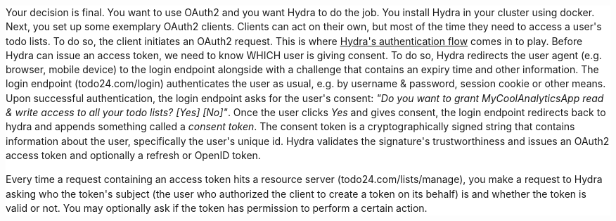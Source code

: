 Your decision is final. You want to use OAuth2 and you want Hydra to do the job. You install Hydra in your cluster using docker. Next, you set up some exemplary OAuth2 clients. Clients can act on their own, but most of the time they need to access a user's todo lists. To do so, the client initiates an OAuth2 request. This is where [Hydra's authentication flow](https://ory-am.gitbooks.io/hydra/content/oauth2.html#authentication-flow) comes in to play. Before Hydra can issue an access token, we need to know WHICH user is giving consent. To do so, Hydra redirects the user agent \(e.g. browser, mobile device\) to the login endpoint alongside with a challenge that contains an expiry time and other information. The login endpoint \(todo24.com/login\) authenticates the user as usual, e.g. by username & password, session cookie or other means. Upon successful authentication, the login endpoint asks for the user's consent: _"Do you want to grant MyCoolAnalyticsApp read & write access to all your todo lists? \[Yes\] \[No\]"_. Once the user clicks _Yes_ and gives consent, the login endpoint redirects back to hydra and appends something called a _consent token_. The consent token is a cryptographically signed string that contains information about the user, specifically the user's unique id. Hydra validates the signature's trustworthiness and issues an OAuth2 access token and optionally a refresh or OpenID token.

Every time a request containing an access token hits a resource server \(todo24.com/lists/manage\), you make a request to Hydra asking who the token's subject \(the user who authorized the client to create a token on its behalf\) is and whether the token is valid or not. You may optionally ask if the token has permission to perform a certain action.

